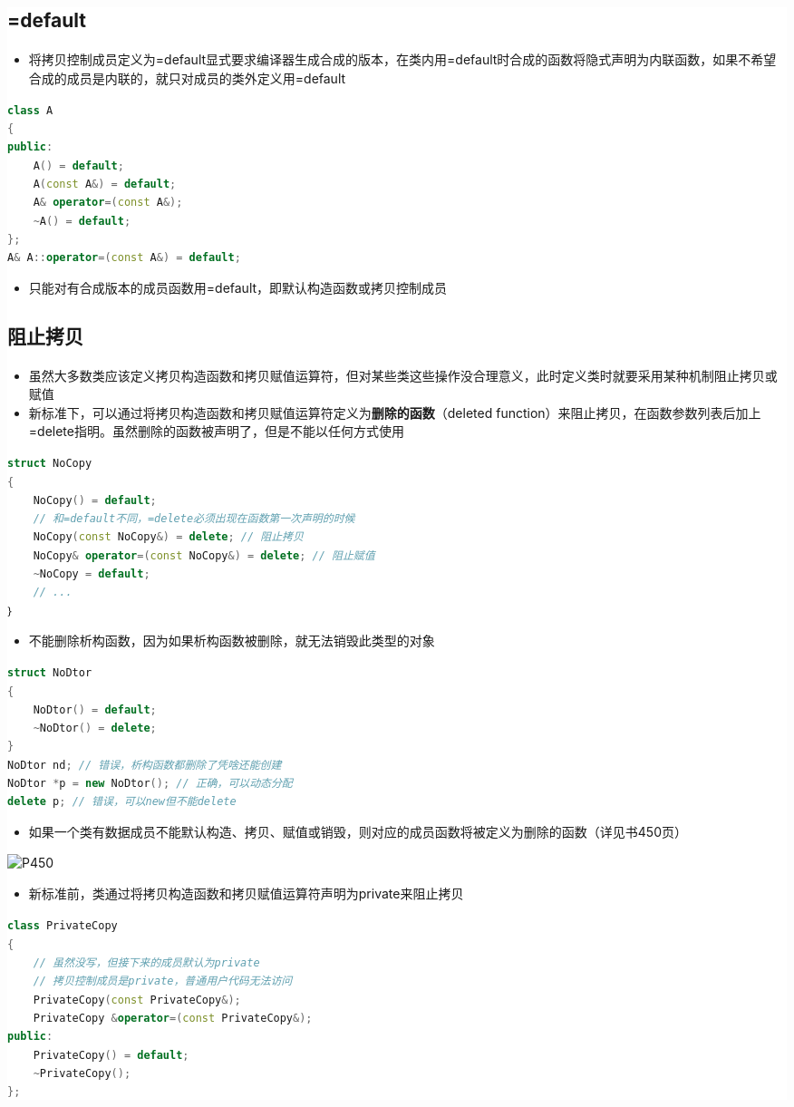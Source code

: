 ## =default
* 将拷贝控制成员定义为=default显式要求编译器生成合成的版本，在类内用=default时合成的函数将隐式声明为内联函数，如果不希望合成的成员是内联的，就只对成员的类外定义用=default
```cpp
class A
{
public:
    A() = default;
    A(const A&) = default;
    A& operator=(const A&);
    ~A() = default;
};
A& A::operator=(const A&) = default;
```
* 只能对有合成版本的成员函数用=default，即默认构造函数或拷贝控制成员

## 阻止拷贝
* 虽然大多数类应该定义拷贝构造函数和拷贝赋值运算符，但对某些类这些操作没合理意义，此时定义类时就要采用某种机制阻止拷贝或赋值
* 新标准下，可以通过将拷贝构造函数和拷贝赋值运算符定义为**删除的函数**（deleted function）来阻止拷贝，在函数参数列表后加上=delete指明。虽然删除的函数被声明了，但是不能以任何方式使用
```cpp
struct NoCopy
{
    NoCopy() = default;
    // 和=default不同，=delete必须出现在函数第一次声明的时候
    NoCopy(const NoCopy&) = delete; // 阻止拷贝
    NoCopy& operator=(const NoCopy&) = delete; // 阻止赋值
    ~NoCopy = default;
    // ...
｝
```
* 不能删除析构函数，因为如果析构函数被删除，就无法销毁此类型的对象
```cpp
struct NoDtor
{
    NoDtor() = default;
    ~NoDtor() = delete;
}
NoDtor nd; // 错误，析构函数都删除了凭啥还能创建
NoDtor *p = new NoDtor(); // 正确，可以动态分配
delete p; // 错误，可以new但不能delete
```
* 如果一个类有数据成员不能默认构造、拷贝、赋值或销毁，则对应的成员函数将被定义为删除的函数（详见书450页）

![P450](https://upload-images.jianshu.io/upload_images/5587614-bdcacbae8aee8dbc.png?imageMogr2/auto-orient/strip%7CimageView2/2/w/1240)


* 新标准前，类通过将拷贝构造函数和拷贝赋值运算符声明为private来阻止拷贝
```cpp
class PrivateCopy
{
    // 虽然没写，但接下来的成员默认为private
    // 拷贝控制成员是private，普通用户代码无法访问
    PrivateCopy(const PrivateCopy&);
    PrivateCopy &operator=(const PrivateCopy&);
public:
    PrivateCopy() = default;
    ~PrivateCopy();
};
```
